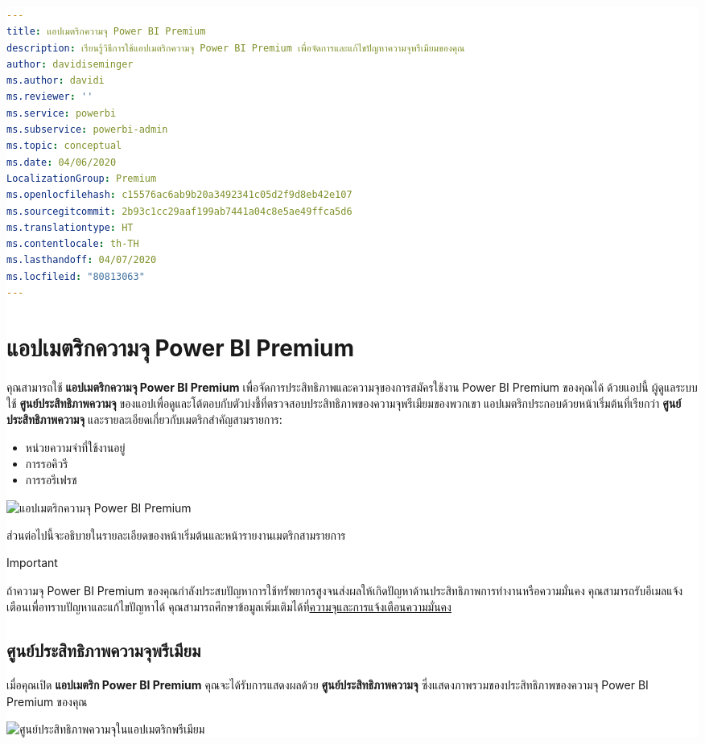```yaml
---
title: แอปเมตริกความจุ Power BI Premium
description: เรียนรู้วิธีการใช้แอปเมตริกความจุ Power BI Premium เพื่อจัดการและแก้ไขปัญหาความจุพรีเมียมของคุณ
author: davidiseminger
ms.author: davidi
ms.reviewer: ''
ms.service: powerbi
ms.subservice: powerbi-admin
ms.topic: conceptual
ms.date: 04/06/2020
LocalizationGroup: Premium
ms.openlocfilehash: c15576ac6ab9b20a3492341c05d2f9d8eb42e107
ms.sourcegitcommit: 2b93c1cc29aaf199ab7441a04c8e5ae49ffca5d6
ms.translationtype: HT
ms.contentlocale: th-TH
ms.lasthandoff: 04/07/2020
ms.locfileid: "80813063"
---
```

# <a name="power-bi-premium-metrics-app"></a>แอปเมตริกความจุ Power BI Premium

คุณสามารถใช้ **แอปเมตริกความจุ Power BI Premium** เพื่อจัดการประสิทธิภาพและความจุของการสมัครใช้งาน Power BI Premium ของคุณได้ ด้วยแอปนี้ ผู้ดูแลระบบใช้ **ศูนย์ประสิทธิภาพความจุ** ของแอปเพื่อดูและโต้ตอบกับตัวบ่งชี้ที่ตรวจสอบประสิทธิภาพของความจุพรีเมียมของพวกเขา แอปเมตริกประกอบด้วยหน้าเริ่มต้นที่เรียกว่า **ศูนย์ประสิทธิภาพความจุ** และรายละเอียดเกี่ยวกับเมตริกสำคัญสามรายการ:

* หน่วยความจำที่ใช้งานอยู่
* การรอคิวรี
* การรอรีเฟรช

![แอปเมตริกความจุ Power BI Premium](media/service-premium-metrics-app/premium-metrics-app-00.png)

ส่วนต่อไปนี้จะอธิบายในรายละเอียดของหน้าเริ่มต้นและหน้ารายงานเมตริกสามรายการ 

> [!IMPORTANT]
> ถ้าความจุ Power BI Premium ของคุณกำลังประสบปัญหาการใช้ทรัพยากรสูงจนส่งผลให้เกิดปัญหาด้านประสิทธิภาพการทำงานหรือความมั่นคง คุณสามารถรับอีเมลแจ้งเตือนเพื่อทราบปัญหาและแก้ไขปัญหาได้ คุณสามารถศึกษาข้อมูลเพิ่มเติมได้ที่[ความจุและการแจ้งเตือนความมั่นคง](service-interruption-notifications.md#capacity-and-reliability-notifications)

## <a name="premium-capacity-health-center"></a>ศูนย์ประสิทธิภาพความจุพรีเมียม

เมื่อคุณเปิด **แอปเมตริก Power BI Premium** คุณจะได้รับการแสดงผลด้วย **ศูนย์ประสิทธิภาพความจุ** ซึ่งแสดงภาพรวมของประสิทธิภาพของความจุ Power BI Premium ของคุณ

![ศูนย์ประสิทธิภาพความจุในแอปเมตริกพรีเมียม](media/service-premium-metrics-app/premium-metrics-app-01.png)
